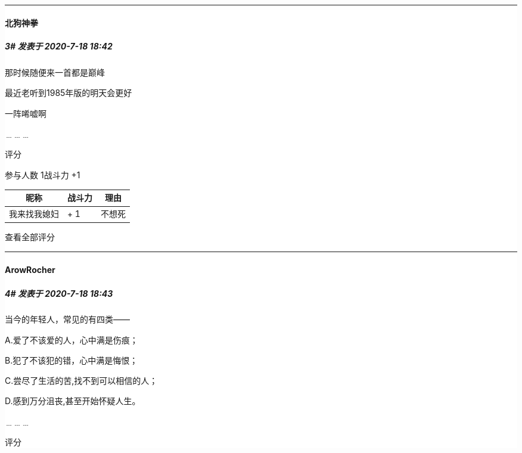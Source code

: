 




*****

####  北狗神拳  
##### 3#       发表于 2020-7-18 18:42




那时候随便来一首都是巅峰

最近老听到1985年版的明天会更好

一阵唏嘘啊



﹍﹍﹍

评分





 参与人数 1战斗力 +1

|昵称|战斗力|理由|
|----|---|---|
| 我来找我媳妇| + 1|不想死|



查看全部评分






*****

####  ArowRocher  
##### 4#       发表于 2020-7-18 18:43




当今的年轻人，常见的有四类——

A.爱了不该爱的人，心中满是伤痕；

B.犯了不该犯的错，心中满是悔恨；

C.尝尽了生活的苦,找不到可以相信的人；

D.感到万分沮丧,甚至开始怀疑人生。



﹍﹍﹍

评分

